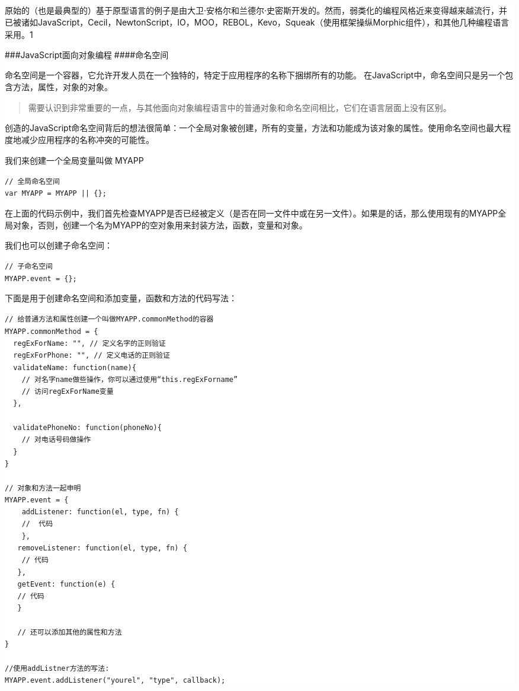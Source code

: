 原始的（也是最典型的）基于原型语言的例子是由大卫·安格尔和兰德尔·史密斯开发的。然而，弱类化的编程风格近来变得越来越流行，并已被诸如JavaScript，Cecil，NewtonScript，IO，MOO，REBOL，Kevo，Squeak（使用框架操纵Morphic组件），和其他几种编程语言采用。1

###JavaScript面向对象编程
####命名空间

命名空间是一个容器，它允许开发人员在一个独特的，特定于应用程序的名称下捆绑所有的功能。 在JavaScript中，命名空间只是另一个包含方法，属性，对象的对象。

>需要认识到非常重要的一点，与其他面向对象编程语言中的普通对象和命名空间相比，它们在语言层面上没有区别。

创造的JavaScript命名空间背后的想法很简单：一个全局对象被创建，所有的变量，方法和功能成为该对象的属性。使用命名空间也最大程度地减少应用程序的名称冲突的可能性。

我们来创建一个全局变量叫做 MYAPP

```
// 全局命名空间
var MYAPP = MYAPP || {};
```
在上面的代码示例中，我们首先检查MYAPP是否已经被定义（是否在同一文件中或在另一文件）。如果是的话，那么使用现有的MYAPP全局对象，否则，创建一个名为MYAPP的空对象用来封装方法，函数，变量和对象。

我们也可以创建子命名空间：

```
// 子命名空间
MYAPP.event = {};
```

下面是用于创建命名空间和添加变量，函数和方法的代码写法：

```
// 给普通方法和属性创建一个叫做MYAPP.commonMethod的容器
MYAPP.commonMethod = {
  regExForName: "", // 定义名字的正则验证
  regExForPhone: "", // 定义电话的正则验证
  validateName: function(name){
    // 对名字name做些操作，你可以通过使用“this.regExForname”
    // 访问regExForName变量
  },
 
  validatePhoneNo: function(phoneNo){
    // 对电话号码做操作
  }
}

// 对象和方法一起申明
MYAPP.event = {
    addListener: function(el, type, fn) {
    //  代码
    },
   removeListener: function(el, type, fn) {
    // 代码
   },
   getEvent: function(e) {
   // 代码
   }
  
   // 还可以添加其他的属性和方法
}

//使用addListner方法的写法:
MYAPP.event.addListener("yourel", "type", callback);

```
